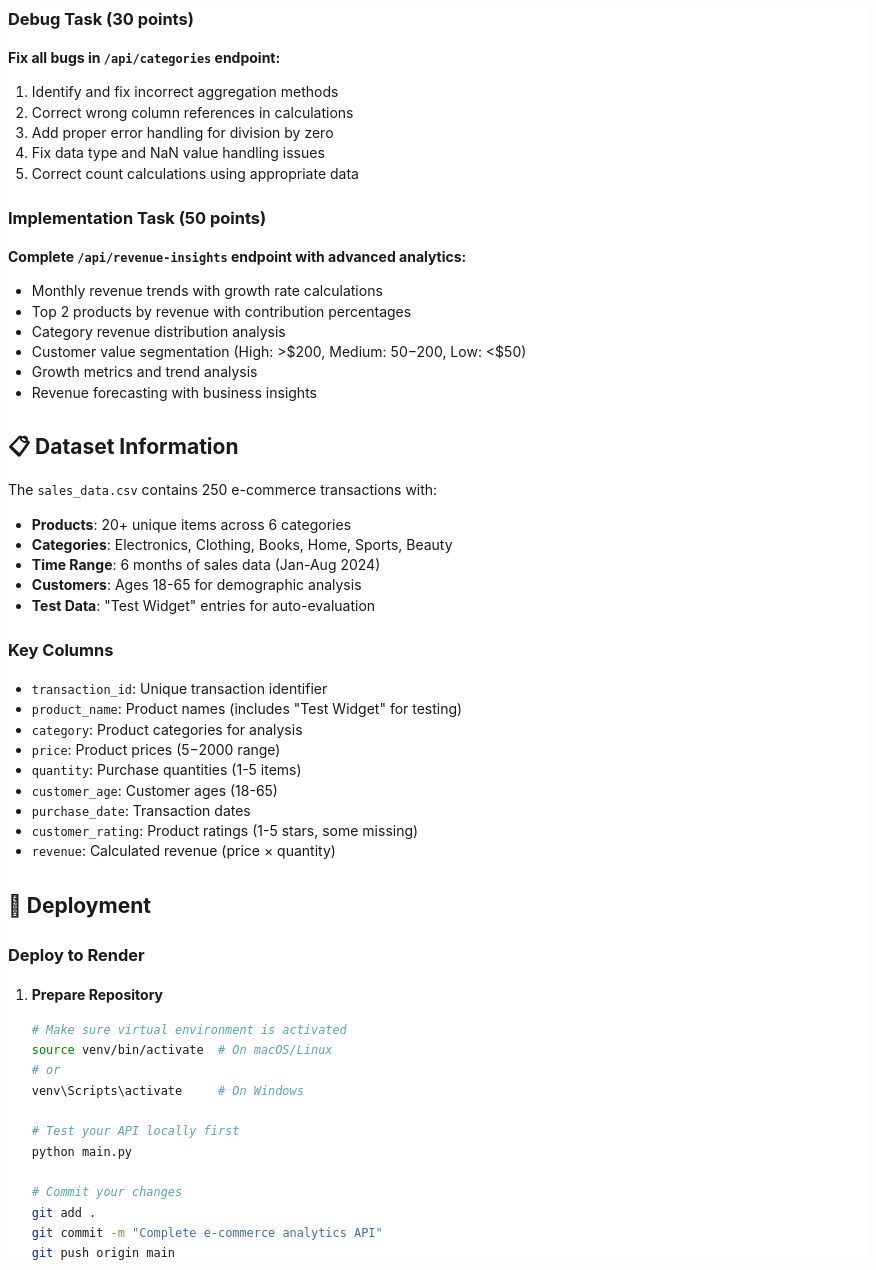 ### Debug Task (30 points)
**Fix all bugs in `/api/categories` endpoint:**
1. Identify and fix incorrect aggregation methods
2. Correct wrong column references in calculations  
3. Add proper error handling for division by zero
4. Fix data type and NaN value handling issues
5. Correct count calculations using appropriate data

### Implementation Task (50 points)
**Complete `/api/revenue-insights` endpoint with advanced analytics:**
- Monthly revenue trends with growth rate calculations
- Top 2 products by revenue with contribution percentages
- Category revenue distribution analysis
- Customer value segmentation (High: >$200, Medium: $50-$200, Low: <$50)
- Growth metrics and trend analysis
- Revenue forecasting with business insights

## 📋 Dataset Information

The `sales_data.csv` contains 250 e-commerce transactions with:
- **Products**: 20+ unique items across 6 categories
- **Categories**: Electronics, Clothing, Books, Home, Sports, Beauty
- **Time Range**: 6 months of sales data (Jan-Aug 2024)
- **Customers**: Ages 18-65 for demographic analysis
- **Test Data**: "Test Widget" entries for auto-evaluation

### Key Columns
- `transaction_id`: Unique transaction identifier
- `product_name`: Product names (includes "Test Widget" for testing)
- `category`: Product categories for analysis
- `price`: Product prices ($5-$2000 range)
- `quantity`: Purchase quantities (1-5 items)
- `customer_age`: Customer ages (18-65)
- `purchase_date`: Transaction dates
- `customer_rating`: Product ratings (1-5 stars, some missing)
- `revenue`: Calculated revenue (price × quantity)

## 🚀 Deployment

### Deploy to Render

1. **Prepare Repository**
   ```bash
   # Make sure virtual environment is activated
   source venv/bin/activate  # On macOS/Linux
   # or
   venv\Scripts\activate     # On Windows
   
   # Test your API locally first
   python main.py
   
   # Commit your changes
   git add .
   git commit -m "Complete e-commerce analytics API"
   git push origin main
   ```
